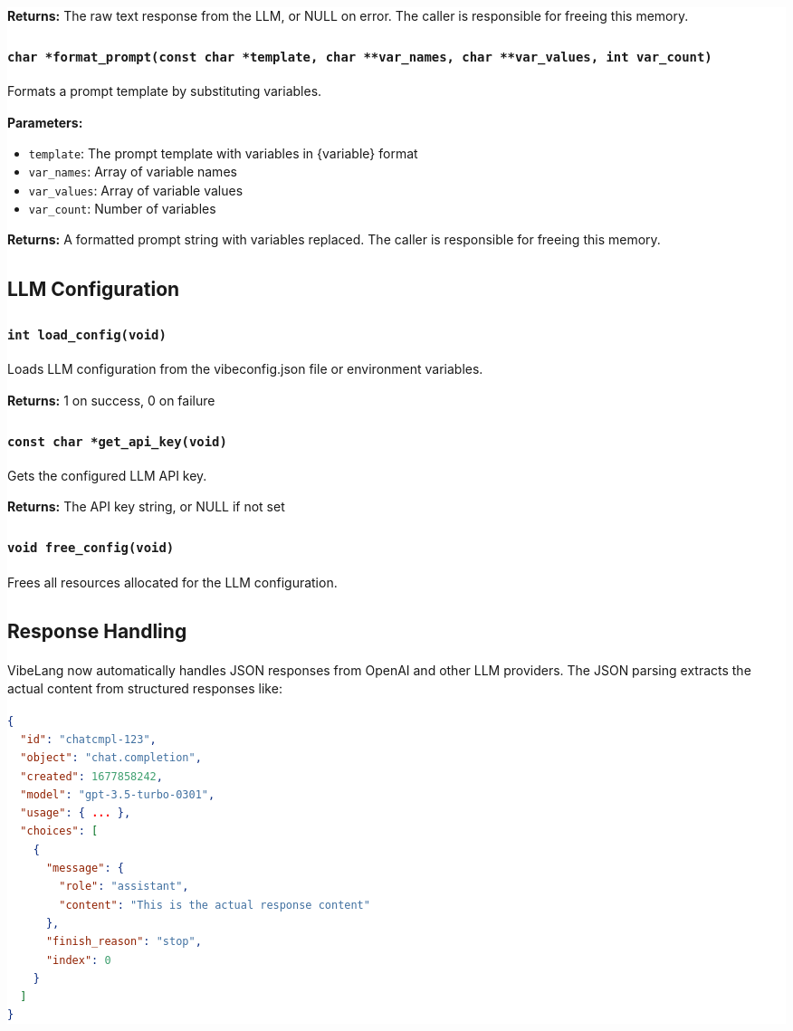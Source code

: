 **Returns:** The raw text response from the LLM, or NULL on error. The caller is responsible for freeing this memory.

### `char *format_prompt(const char *template, char **var_names, char **var_values, int var_count)`

Formats a prompt template by substituting variables.

**Parameters:**
- `template`: The prompt template with variables in {variable} format
- `var_names`: Array of variable names
- `var_values`: Array of variable values
- `var_count`: Number of variables

**Returns:** A formatted prompt string with variables replaced. The caller is responsible for freeing this memory.

## LLM Configuration

### `int load_config(void)`

Loads LLM configuration from the vibeconfig.json file or environment variables.

**Returns:** 1 on success, 0 on failure

### `const char *get_api_key(void)`

Gets the configured LLM API key.

**Returns:** The API key string, or NULL if not set

### `void free_config(void)`

Frees all resources allocated for the LLM configuration.

## Response Handling

VibeLang now automatically handles JSON responses from OpenAI and other LLM providers. The JSON parsing extracts the actual content from structured responses like:

```json
{
  "id": "chatcmpl-123",
  "object": "chat.completion",
  "created": 1677858242,
  "model": "gpt-3.5-turbo-0301",
  "usage": { ... },
  "choices": [
    {
      "message": {
        "role": "assistant",
        "content": "This is the actual response content"
      },
      "finish_reason": "stop",
      "index": 0
    }
  ]
}
```
